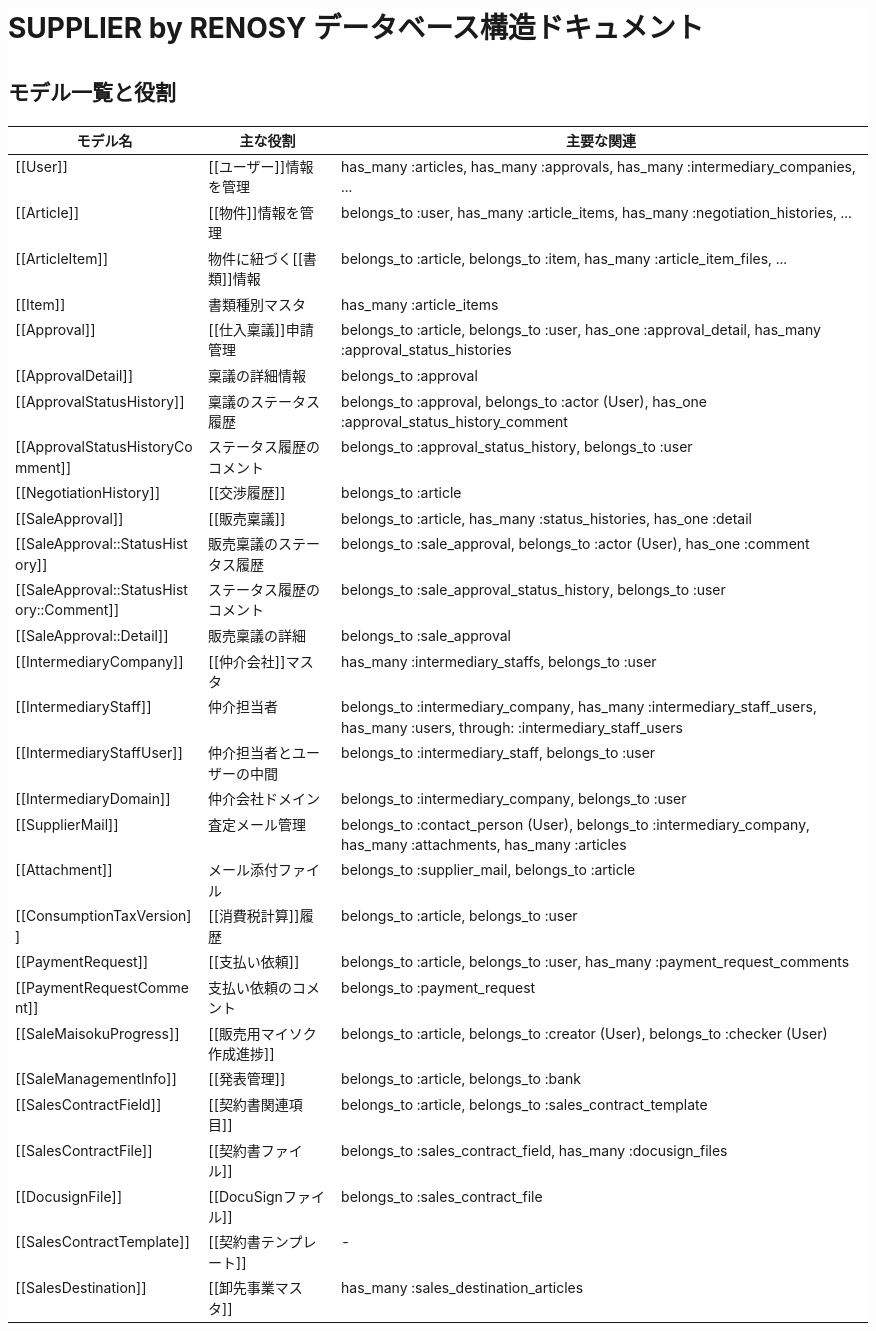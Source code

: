 # SUPPLIER by RENOSY データベース構造ドキュメント

## モデル一覧と役割

| モデル名                                 | 主な役割                 | 主要な関連                                                                                                                     |
| ------------------------------------ | -------------------- | ------------------------------------------------------------------------------------------------------------------------- |
| [[User]]                             | [[ユーザー]]情報を管理        | has_many :articles, has_many :approvals, has_many :intermediary_companies, ...                                            |
| [[Article]]                          | [[物件]]情報を管理          | belongs_to :user, has_many :article_items, has_many :negotiation_histories, ...                                           |
| [[ArticleItem]]                      | 物件に紐づく[[書類]]情報       | belongs_to :article, belongs_to :item, has_many :article_item_files, ...                                                  |
| [[Item]]                             | 書類種別マスタ              | has_many :article_items                                                                                                   |
| [[Approval]]                             | [[仕入稟議]]申請管理         | belongs_to :article, belongs_to :user, has_one :approval_detail, has_many :approval_status_histories                      |
| [[ApprovalDetail]]                       | 稟議の詳細情報              | belongs_to :approval                                                                                                      |
| [[ApprovalStatusHistory]]                | 稟議のステータス履歴           | belongs_to :approval, belongs_to :actor (User), has_one :approval_status_history_comment                                  |
| [[ApprovalStatusHistoryComment]]         | ステータス履歴のコメント         | belongs_to :approval_status_history, belongs_to :user                                                                     |
| [[NegotiationHistory]]                   | [[交渉履歴]]             | belongs_to :article                                                                                                       |
| [[SaleApproval]]                         | [[販売稟議]]             | belongs_to :article, has_many :status_histories, has_one :detail                                                          |
| [[SaleApproval::StatusHistory]]          | 販売稟議のステータス履歴         | belongs_to :sale_approval, belongs_to :actor (User), has_one :comment                                                     |
| [[SaleApproval::StatusHistory::Comment]] | ステータス履歴のコメント         | belongs_to :sale_approval_status_history, belongs_to :user                                                                |
| [[SaleApproval::Detail]]                 | 販売稟議の詳細              | belongs_to :sale_approval                                                                                                 |
| [[IntermediaryCompany]]                  | [[仲介会社]]マスタ          | has_many :intermediary_staffs, belongs_to :user                                                                           |
| [[IntermediaryStaff]]                    | 仲介担当者                | belongs_to :intermediary_company, has_many :intermediary_staff_users, has_many :users, through: :intermediary_staff_users |
| [[IntermediaryStaffUser]]                | 仲介担当者とユーザーの中間        | belongs_to :intermediary_staff, belongs_to :user                                                                          |
| [[IntermediaryDomain]]                   | 仲介会社ドメイン             | belongs_to :intermediary_company, belongs_to :user                                                                        |
| [[SupplierMail]]                         | 査定メール管理              | belongs_to :contact_person (User), belongs_to :intermediary_company, has_many :attachments, has_many :articles            |
| [[Attachment]]                           | メール添付ファイル            | belongs_to :supplier_mail, belongs_to :article                                                                            |
| [[ConsumptionTaxVersion]]                | [[消費税計算]]履歴          | belongs_to :article, belongs_to :user                                                                                     |
| [[PaymentRequest]]                       | [[支払い依頼]]            | belongs_to :article, belongs_to :user, has_many :payment_request_comments                                                 |
| [[PaymentRequestComment]]                | 支払い依頼のコメント           | belongs_to :payment_request                                                                                               |
| [[SaleMaisokuProgress]]                  | [[販売用マイソク作成進捗]]      | belongs_to :article, belongs_to :creator (User), belongs_to :checker (User)                                               |
| [[SaleManagementInfo]]                   | [[発表管理]]             | belongs_to :article, belongs_to :bank                                                                                     |
| [[SalesContractField]]                   | [[契約書関連項目]]          | belongs_to :article, belongs_to :sales_contract_template                                                                  |
| [[SalesContractFile]]                    | [[契約書ファイル]]          | belongs_to :sales_contract_field, has_many :docusign_files                                                                |
| [[DocusignFile]]                         | [[DocuSignファイル]]     | belongs_to :sales_contract_file                                                                                           |
| [[SalesContractTemplate]]                | [[契約書テンプレート]]        | -                                                                                                                         |
| [[SalesDestination]]                     | [[卸先事業マスタ]]          | has_many :sales_destination_articles                                                                                      |